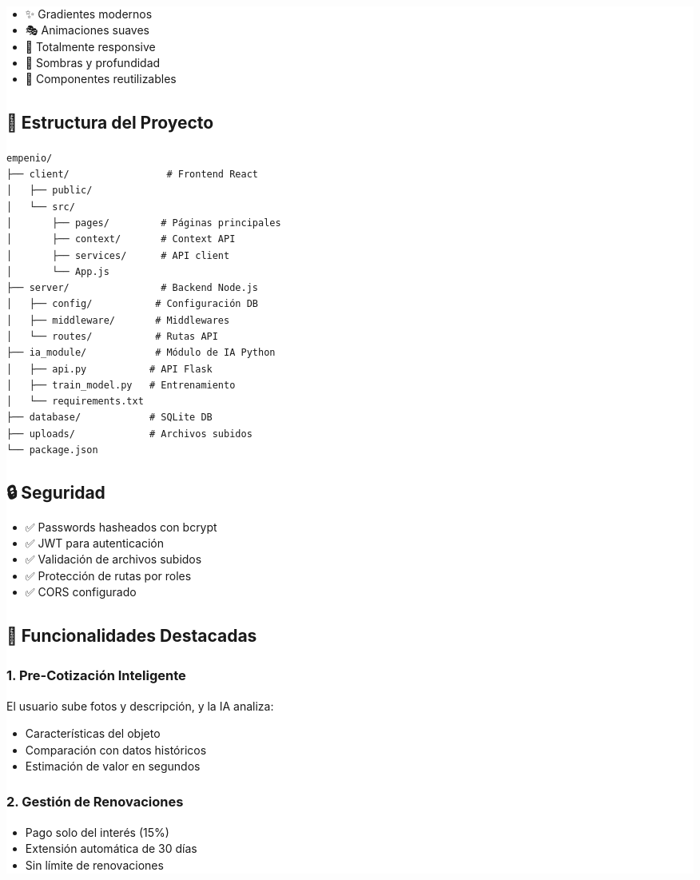- ✨ Gradientes modernos
- 🎭 Animaciones suaves
- 📱 Totalmente responsive
- 🌙 Sombras y profundidad
- 🎯 Componentes reutilizables

## 📁 Estructura del Proyecto

```
empenio/
├── client/                 # Frontend React
│   ├── public/
│   └── src/
│       ├── pages/         # Páginas principales
│       ├── context/       # Context API
│       ├── services/      # API client
│       └── App.js
├── server/                # Backend Node.js
│   ├── config/           # Configuración DB
│   ├── middleware/       # Middlewares
│   └── routes/           # Rutas API
├── ia_module/            # Módulo de IA Python
│   ├── api.py           # API Flask
│   ├── train_model.py   # Entrenamiento
│   └── requirements.txt
├── database/            # SQLite DB
├── uploads/             # Archivos subidos
└── package.json
```

## 🔒 Seguridad

- ✅ Passwords hasheados con bcrypt
- ✅ JWT para autenticación
- ✅ Validación de archivos subidos
- ✅ Protección de rutas por roles
- ✅ CORS configurado

## 🌟 Funcionalidades Destacadas

### 1. Pre-Cotización Inteligente
El usuario sube fotos y descripción, y la IA analiza:
- Características del objeto
- Comparación con datos históricos
- Estimación de valor en segundos

### 2. Gestión de Renovaciones
- Pago solo del interés (15%)
- Extensión automática de 30 días
- Sin límite de renovaciones
